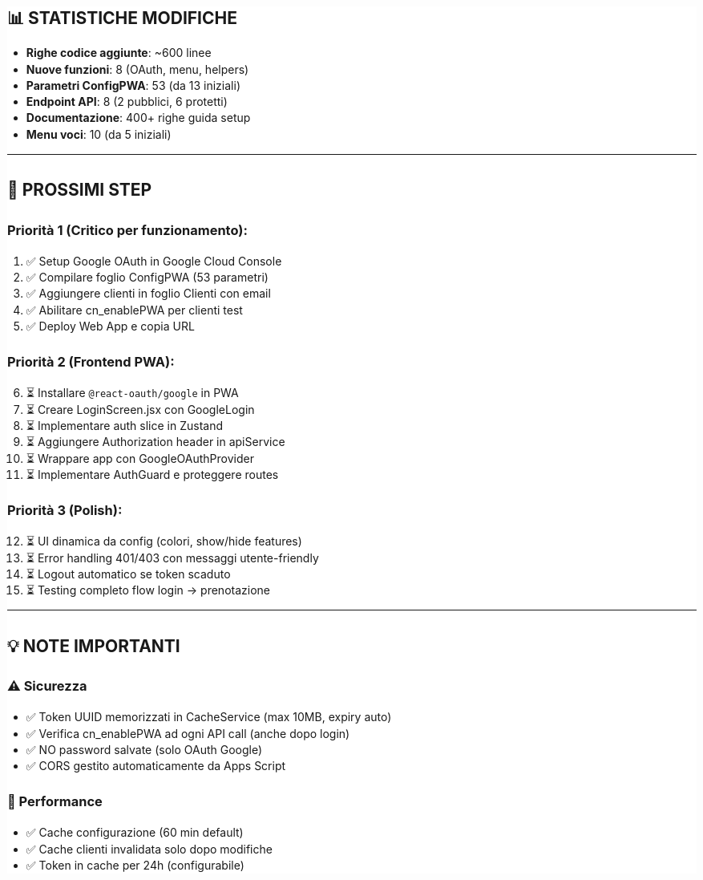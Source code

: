
## 📊 STATISTICHE MODIFICHE

- **Righe codice aggiunte**: ~600 linee
- **Nuove funzioni**: 8 (OAuth, menu, helpers)
- **Parametri ConfigPWA**: 53 (da 13 iniziali)
- **Endpoint API**: 8 (2 pubblici, 6 protetti)
- **Documentazione**: 400+ righe guida setup
- **Menu voci**: 10 (da 5 iniziali)

---

## 🚀 PROSSIMI STEP

### Priorità 1 (Critico per funzionamento):
1. ✅ Setup Google OAuth in Google Cloud Console
2. ✅ Compilare foglio ConfigPWA (53 parametri)
3. ✅ Aggiungere clienti in foglio Clienti con email
4. ✅ Abilitare cn_enablePWA per clienti test
5. ✅ Deploy Web App e copia URL

### Priorità 2 (Frontend PWA):
6. ⏳ Installare `@react-oauth/google` in PWA
7. ⏳ Creare LoginScreen.jsx con GoogleLogin
8. ⏳ Implementare auth slice in Zustand
9. ⏳ Aggiungere Authorization header in apiService
10. ⏳ Wrappare app con GoogleOAuthProvider
11. ⏳ Implementare AuthGuard e proteggere routes

### Priorità 3 (Polish):
12. ⏳ UI dinamica da config (colori, show/hide features)
13. ⏳ Error handling 401/403 con messaggi utente-friendly
14. ⏳ Logout automatico se token scaduto
15. ⏳ Testing completo flow login → prenotazione

---

## 💡 NOTE IMPORTANTI

### ⚠️ Sicurezza
- ✅ Token UUID memorizzati in CacheService (max 10MB, expiry auto)
- ✅ Verifica cn_enablePWA ad ogni API call (anche dopo login)
- ✅ NO password salvate (solo OAuth Google)
- ✅ CORS gestito automaticamente da Apps Script

### 🔄 Performance
- ✅ Cache configurazione (60 min default)
- ✅ Cache clienti invalidata solo dopo modifiche
- ✅ Token in cache per 24h (configurabile)
